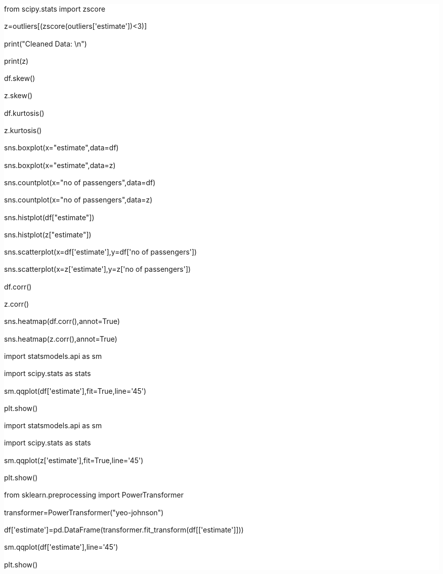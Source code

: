 from scipy.stats import zscore

z=outliers[(zscore(outliers['estimate'])<3)]

print("Cleaned Data: \n")

print(z)

df.skew()

z.skew()

df.kurtosis()

z.kurtosis()

sns.boxplot(x="estimate",data=df)

sns.boxplot(x="estimate",data=z)

sns.countplot(x="no of passengers",data=df)

sns.countplot(x="no of passengers",data=z)

sns.histplot(df["estimate"])

sns.histplot(z["estimate"])

sns.scatterplot(x=df['estimate'],y=df['no of passengers'])

sns.scatterplot(x=z['estimate'],y=z['no of passengers'])

df.corr()

z.corr()

sns.heatmap(df.corr(),annot=True)

sns.heatmap(z.corr(),annot=True)

import statsmodels.api as sm

import scipy.stats as stats

sm.qqplot(df['estimate'],fit=True,line='45')

plt.show()

import statsmodels.api as sm

import scipy.stats as stats

sm.qqplot(z['estimate'],fit=True,line='45')

plt.show()

from sklearn.preprocessing import PowerTransformer

transformer=PowerTransformer("yeo-johnson")

df['estimate']=pd.DataFrame(transformer.fit_transform(df[['estimate']]))

sm.qqplot(df['estimate'],line='45')

plt.show()
